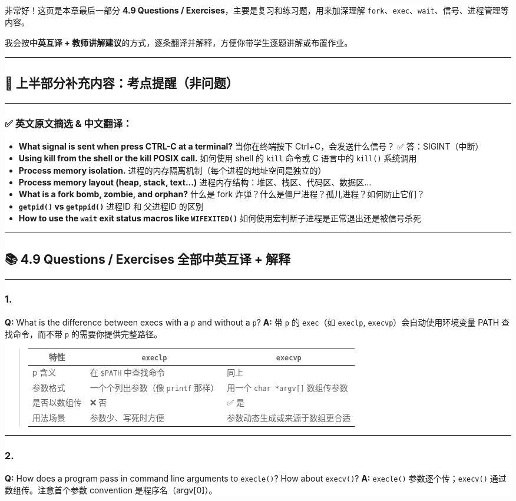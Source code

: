 非常好！这页是本章最后一部分 **4.9 Questions / Exercises**，主要是复习和练习题，用来加深理解 `fork`、`exec`、`wait`、信号、进程管理等内容。

我会按**中英互译 + 教师讲解建议**的方式，逐条翻译并解释，方便你带学生逐题讲解或布置作业。

------

## 📘 上半部分补充内容：考点提醒（非问题）

------

### ✅ 英文原文摘选 & 中文翻译：

- **What signal is sent when press CTRL-C at a terminal?**
   当你在终端按下 Ctrl+C，会发送什么信号？
   ✅ 答：SIGINT（中断）
- **Using kill from the shell or the kill POSIX call.**
   如何使用 shell 的 `kill` 命令或 C 语言中的 `kill()` 系统调用
- **Process memory isolation.**
   进程的内存隔离机制（每个进程的地址空间是独立的）
- **Process memory layout (heap, stack, text...)**
   进程内存结构：堆区、栈区、代码区、数据区…
- **What is a fork bomb, zombie, and orphan?**
   什么是 fork 炸弹？什么是僵尸进程？孤儿进程？如何防止它们？
- **`getpid()` vs `getppid()`**
   进程ID 和 父进程ID 的区别
- **How to use the `wait` exit status macros like `WIFEXITED()`**
   如何使用宏判断子进程是正常退出还是被信号杀死

------

## 📚 4.9 Questions / Exercises 全部中英互译 + 解释

------

### 1.

**Q:** What is the difference between execs with a `p` and without a `p`?
 **A:** 带 `p` 的 `exec`（如 `execlp`, `execvp`）会自动使用环境变量 PATH 查找命令，而不带 `p` 的需要你提供完整路径。

> | 特性         | `execlp`                           | `execvp`                         |
> | ------------ | ---------------------------------- | -------------------------------- |
> | p 含义       | 在 `$PATH` 中查找命令              | 同上                             |
> | 参数格式     | 一个个列出参数（像 `printf` 那样） | 用一个 `char *argv[]` 数组传参数 |
> | 是否以数组传 | ❌ 否                               | ✅ 是                             |
> | 用法场景     | 参数少、写死时方便                 | 参数动态生成或来源于数组更合适   |

------

### 2.

**Q:** How does a program pass in command line arguments to `execle()`? How about `execv()`?
 **A:** `execle()` 参数逐个传；`execv()` 通过数组传。注意首个参数 convention 是程序名（argv[0]）。
